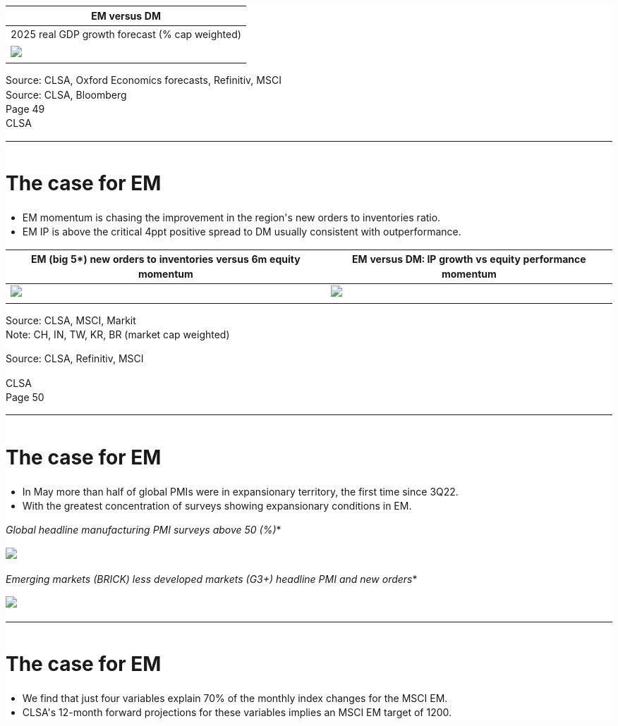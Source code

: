 | EM versus DM |
| --- |
| 2025 real GDP growth forecast (% cap weighted) |
| ![](https://example.com/image2.png) |

Source: CLSA, Oxford Economics forecasts, Refinitiv, MSCI  
Source: CLSA, Bloomberg  
Page 49  
CLSA

---

# The case for EM

- EM momentum is chasing the improvement in the region's new orders to inventories ratio.
- EM IP is above the critical 4ppt positive spread to DM usually consistent with outperformance.

| EM (big 5*) new orders to inventories versus 6m equity momentum | EM versus DM: IP growth vs equity performance momentum |
|---|---|
| ![](EM_new_orders_to_inventories.png) | ![](EM_IP_growth_vs_equity_performance_momentum.png) |

Source: CLSA, MSCI, Markit  
Note: CH, IN, TW, KR, BR (market cap weighted)

Source: CLSA, Refinitiv, MSCI  

CLSA  
Page 50

---

# The case for EM

- In May more than half of global PMIs were in expansionary territory, the first time since 3Q22.
- With the greatest concentration of surveys showing expansionary conditions in EM.

**Global headline manufacturing PMI surveys* above 50 (%)**

![](https://example.com/image1.png)

**Emerging markets (BRICK*) less developed markets (G3+) headline PMI and new orders**

![](https://example.com/image2.png)

---

# The case for EM

- We find that just four variables explain 70% of the monthly index changes for the MSCI EM.
- CLSA's 12-month forward projections for these variables implies an MSCI EM target of 1200.
